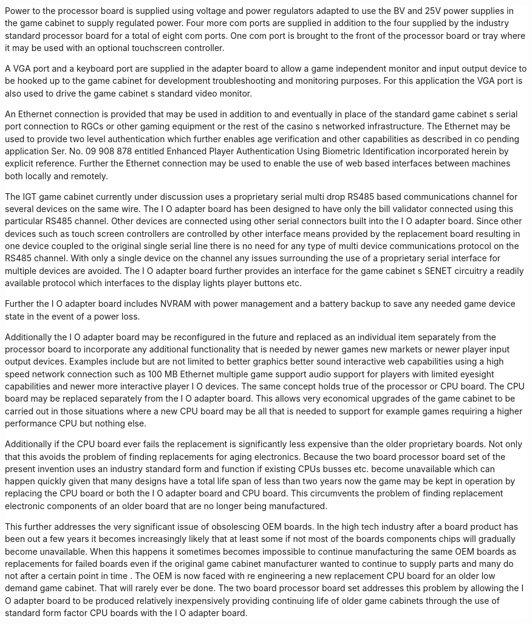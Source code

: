 Power to the processor board is supplied using voltage and power regulators adapted to use the BV and 25V power supplies in the game cabinet to supply regulated power. Four more com ports are supplied in addition to the four supplied by the industry standard processor board for a total of eight com ports. One com port is brought to the front of the processor board or tray where it may be used with an optional touchscreen controller.

A VGA port and a keyboard port are supplied in the adapter board to allow a game independent monitor and input output device to be hooked up to the game cabinet for development troubleshooting and monitoring purposes. For this application the VGA port is also used to drive the game cabinet s standard video monitor.

An Ethernet connection is provided that may be used in addition to and eventually in place of the standard game cabinet s serial port connection to RGCs or other gaming equipment or the rest of the casino s networked infrastructure. The Ethernet may be used to provide two level authentication which further enables age verification and other capabilities as described in co pending application Ser. No. 09 908 878 entitled Enhanced Player Authentication Using Biometric Identification incorporated herein by explicit reference. Further the Ethernet connection may be used to enable the use of web based interfaces between machines both locally and remotely.

The IGT game cabinet currently under discussion uses a proprietary serial multi drop RS485 based communications channel for several devices on the same wire. The I O adapter board has been designed to have only the bill validator connected using this particular RS485 channel. Other devices are connected using other serial connectors built into the I O adapter board. Since other devices such as touch screen controllers are controlled by other interface means provided by the replacement board resulting in one device coupled to the original single serial line there is no need for any type of multi device communications protocol on the RS485 channel. With only a single device on the channel any issues surrounding the use of a proprietary serial interface for multiple devices are avoided. The I O adapter board further provides an interface for the game cabinet s SENET circuitry a readily available protocol which interfaces to the display lights player buttons etc.

Further the I O adapter board includes NVRAM with power management and a battery backup to save any needed game device state in the event of a power loss.

Additionally the I O adapter board may be reconfigured in the future and replaced as an individual item separately from the processor board to incorporate any additional functionality that is needed by newer games new markets or newer player input output devices. Examples include but are not limited to better graphics better sound interactive web capabilities using a high speed network connection such as 100 MB Ethernet multiple game support audio support for players with limited eyesight capabilities and newer more interactive player I O devices. The same concept holds true of the processor or CPU board. The CPU board may be replaced separately from the I O adapter board. This allows very economical upgrades of the game cabinet to be carried out in those situations where a new CPU board may be all that is needed to support for example games requiring a higher performance CPU but nothing else.

Additionally if the CPU board ever fails the replacement is significantly less expensive than the older proprietary boards. Not only that this avoids the problem of finding replacements for aging electronics. Because the two board processor board set of the present invention uses an industry standard form and function if existing CPUs busses etc. become unavailable which can happen quickly given that many designs have a total life span of less than two years now the game may be kept in operation by replacing the CPU board or both the I O adapter board and CPU board. This circumvents the problem of finding replacement electronic components of an older board that are no longer being manufactured.

This further addresses the very significant issue of obsolescing OEM boards. In the high tech industry after a board product has been out a few years it becomes increasingly likely that at least some if not most of the boards components chips will gradually become unavailable. When this happens it sometimes becomes impossible to continue manufacturing the same OEM boards as replacements for failed boards even if the original game cabinet manufacturer wanted to continue to supply parts and many do not after a certain point in time . The OEM is now faced with re engineering a new replacement CPU board for an older low demand game cabinet. That will rarely ever be done. The two board processor board set addresses this problem by allowing the I O adapter board to be produced relatively inexpensively providing continuing life of older game cabinets through the use of standard form factor CPU boards with the I O adapter board.

